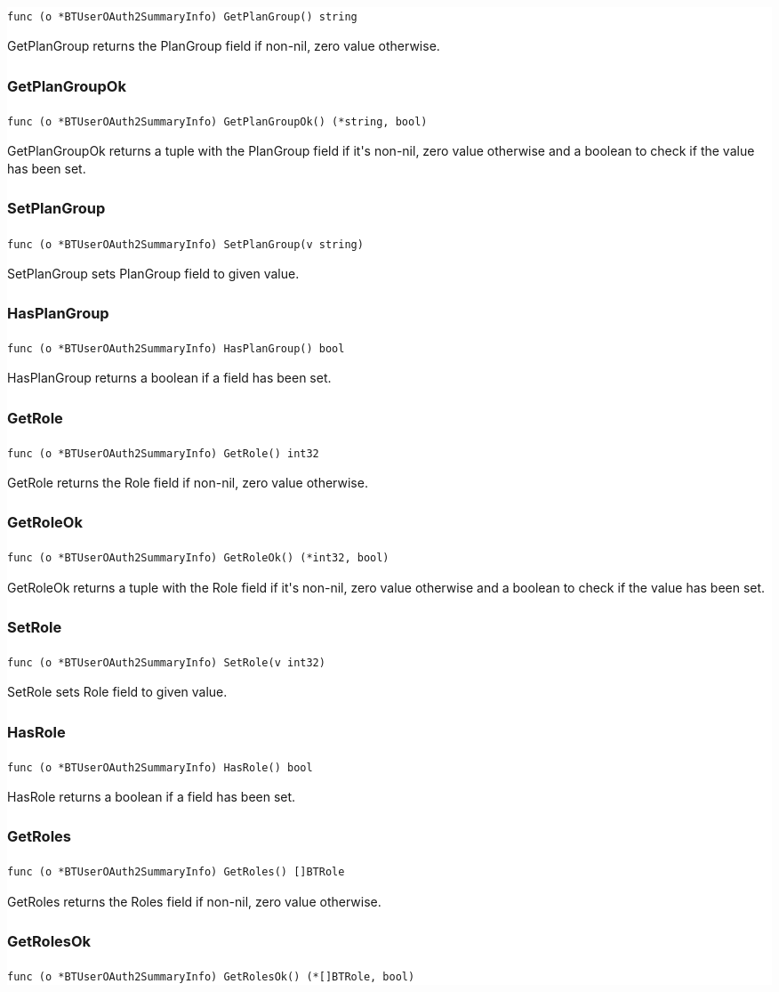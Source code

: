 `func (o *BTUserOAuth2SummaryInfo) GetPlanGroup() string`

GetPlanGroup returns the PlanGroup field if non-nil, zero value otherwise.

### GetPlanGroupOk

`func (o *BTUserOAuth2SummaryInfo) GetPlanGroupOk() (*string, bool)`

GetPlanGroupOk returns a tuple with the PlanGroup field if it's non-nil, zero value otherwise
and a boolean to check if the value has been set.

### SetPlanGroup

`func (o *BTUserOAuth2SummaryInfo) SetPlanGroup(v string)`

SetPlanGroup sets PlanGroup field to given value.

### HasPlanGroup

`func (o *BTUserOAuth2SummaryInfo) HasPlanGroup() bool`

HasPlanGroup returns a boolean if a field has been set.

### GetRole

`func (o *BTUserOAuth2SummaryInfo) GetRole() int32`

GetRole returns the Role field if non-nil, zero value otherwise.

### GetRoleOk

`func (o *BTUserOAuth2SummaryInfo) GetRoleOk() (*int32, bool)`

GetRoleOk returns a tuple with the Role field if it's non-nil, zero value otherwise
and a boolean to check if the value has been set.

### SetRole

`func (o *BTUserOAuth2SummaryInfo) SetRole(v int32)`

SetRole sets Role field to given value.

### HasRole

`func (o *BTUserOAuth2SummaryInfo) HasRole() bool`

HasRole returns a boolean if a field has been set.

### GetRoles

`func (o *BTUserOAuth2SummaryInfo) GetRoles() []BTRole`

GetRoles returns the Roles field if non-nil, zero value otherwise.

### GetRolesOk

`func (o *BTUserOAuth2SummaryInfo) GetRolesOk() (*[]BTRole, bool)`
